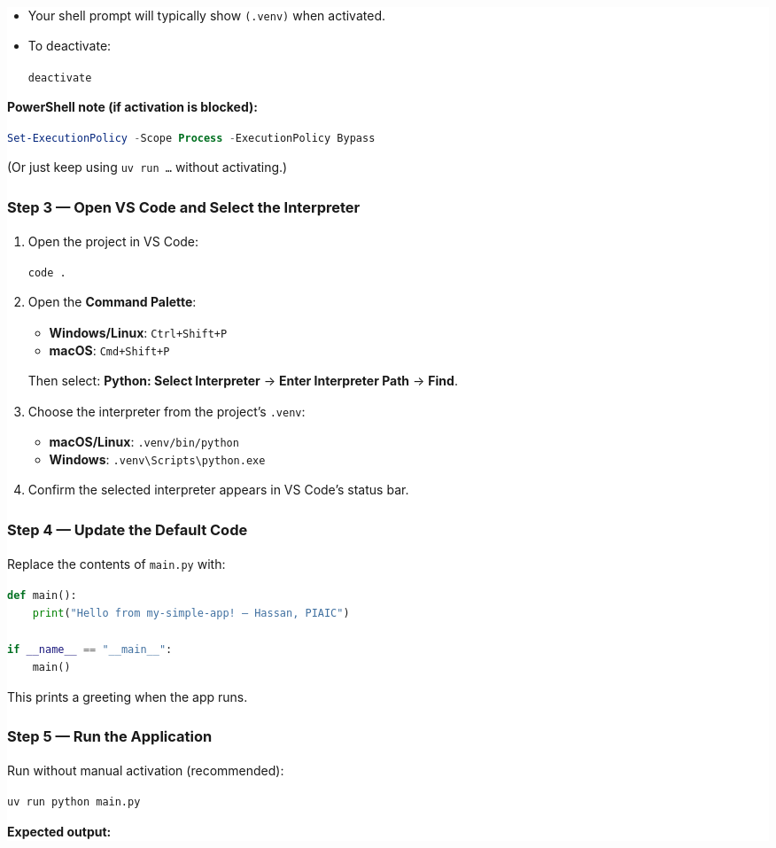 - Your shell prompt will typically show `(.venv)` when activated.
- To deactivate:

  ```bash
  deactivate
  ```

**PowerShell note (if activation is blocked):**

```powershell
Set-ExecutionPolicy -Scope Process -ExecutionPolicy Bypass
```

(Or just keep using `uv run …` without activating.)

### Step 3 — Open VS Code and Select the Interpreter

1. Open the project in VS Code:

   ```bash
   code .
   ```

2. Open the **Command Palette**:

   - **Windows/Linux**: `Ctrl+Shift+P`
   - **macOS**: `Cmd+Shift+P`

   Then select: **Python: Select Interpreter** → **Enter Interpreter Path** → **Find**.

3. Choose the interpreter from the project’s `.venv`:

   - **macOS/Linux**: `.venv/bin/python`
   - **Windows**: `.venv\Scripts\python.exe`

4. Confirm the selected interpreter appears in VS Code’s status bar.

### Step 4 — Update the Default Code

Replace the contents of `main.py` with:

```python
def main():
    print("Hello from my-simple-app! — Hassan, PIAIC")

if __name__ == "__main__":
    main()
```

This prints a greeting when the app runs.

### Step 5 — Run the Application

Run without manual activation (recommended):

```bash
uv run python main.py
```

**Expected output:**
